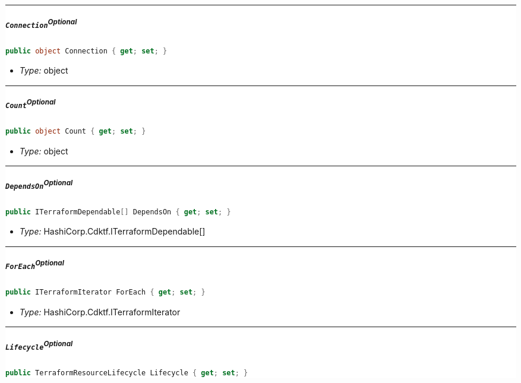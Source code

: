 
---

##### `Connection`<sup>Optional</sup> <a name="Connection" id="@cdktf/provider-azurerm.applicationInsightsAnalyticsItem.ApplicationInsightsAnalyticsItemConfig.property.connection"></a>

```csharp
public object Connection { get; set; }
```

- *Type:* object

---

##### `Count`<sup>Optional</sup> <a name="Count" id="@cdktf/provider-azurerm.applicationInsightsAnalyticsItem.ApplicationInsightsAnalyticsItemConfig.property.count"></a>

```csharp
public object Count { get; set; }
```

- *Type:* object

---

##### `DependsOn`<sup>Optional</sup> <a name="DependsOn" id="@cdktf/provider-azurerm.applicationInsightsAnalyticsItem.ApplicationInsightsAnalyticsItemConfig.property.dependsOn"></a>

```csharp
public ITerraformDependable[] DependsOn { get; set; }
```

- *Type:* HashiCorp.Cdktf.ITerraformDependable[]

---

##### `ForEach`<sup>Optional</sup> <a name="ForEach" id="@cdktf/provider-azurerm.applicationInsightsAnalyticsItem.ApplicationInsightsAnalyticsItemConfig.property.forEach"></a>

```csharp
public ITerraformIterator ForEach { get; set; }
```

- *Type:* HashiCorp.Cdktf.ITerraformIterator

---

##### `Lifecycle`<sup>Optional</sup> <a name="Lifecycle" id="@cdktf/provider-azurerm.applicationInsightsAnalyticsItem.ApplicationInsightsAnalyticsItemConfig.property.lifecycle"></a>

```csharp
public TerraformResourceLifecycle Lifecycle { get; set; }
```
